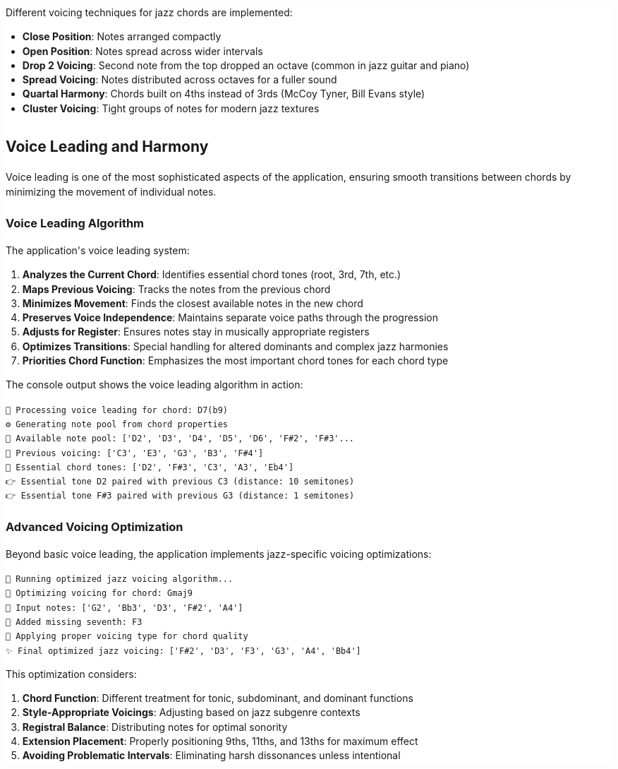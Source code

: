 Different voicing techniques for jazz chords are implemented:

- **Close Position**: Notes arranged compactly
- **Open Position**: Notes spread across wider intervals
- **Drop 2 Voicing**: Second note from the top dropped an octave (common in jazz guitar and piano)
- **Spread Voicing**: Notes distributed across octaves for a fuller sound
- **Quartal Harmony**: Chords built on 4ths instead of 3rds (McCoy Tyner, Bill Evans style)
- **Cluster Voicing**: Tight groups of notes for modern jazz textures

## Voice Leading and Harmony

Voice leading is one of the most sophisticated aspects of the application, ensuring smooth transitions between chords by minimizing the movement of individual notes.

### Voice Leading Algorithm

The application's voice leading system:

1. **Analyzes the Current Chord**: Identifies essential chord tones (root, 3rd, 7th, etc.)
2. **Maps Previous Voicing**: Tracks the notes from the previous chord
3. **Minimizes Movement**: Finds the closest available notes in the new chord
4. **Preserves Voice Independence**: Maintains separate voice paths through the progression
5. **Adjusts for Register**: Ensures notes stay in musically appropriate registers
6. **Optimizes Transitions**: Special handling for altered dominants and complex jazz harmonies
7. **Priorities Chord Function**: Emphasizes the most important chord tones for each chord type

The console output shows the voice leading algorithm in action:

```plaintext
🎵 Processing voice leading for chord: D7(b9)
⚙️ Generating note pool from chord properties
📝 Available note pool: ['D2', 'D3', 'D4', 'D5', 'D6', 'F#2', 'F#3'...
📝 Previous voicing: ['C3', 'E3', 'G3', 'B3', 'F#4']
📝 Essential chord tones: ['D2', 'F#3', 'C3', 'A3', 'Eb4']
👉 Essential tone D2 paired with previous C3 (distance: 10 semitones)
👉 Essential tone F#3 paired with previous G3 (distance: 1 semitones)
```

### Advanced Voicing Optimization

Beyond basic voice leading, the application implements jazz-specific voicing optimizations:

```plaintext
🔄 Running optimized jazz voicing algorithm...
🎵 Optimizing voicing for chord: Gmaj9
📝 Input notes: ['G2', 'Bb3', 'D3', 'F#2', 'A4']
📝 Added missing seventh: F3
📝 Applying proper voicing type for chord quality
✨ Final optimized jazz voicing: ['F#2', 'D3', 'F3', 'G3', 'A4', 'Bb4']
```

This optimization considers:

1. **Chord Function**: Different treatment for tonic, subdominant, and dominant functions
2. **Style-Appropriate Voicings**: Adjusting based on jazz subgenre contexts
3. **Registral Balance**: Distributing notes for optimal sonority
4. **Extension Placement**: Properly positioning 9ths, 11ths, and 13ths for maximum effect
5. **Avoiding Problematic Intervals**: Eliminating harsh dissonances unless intentional
